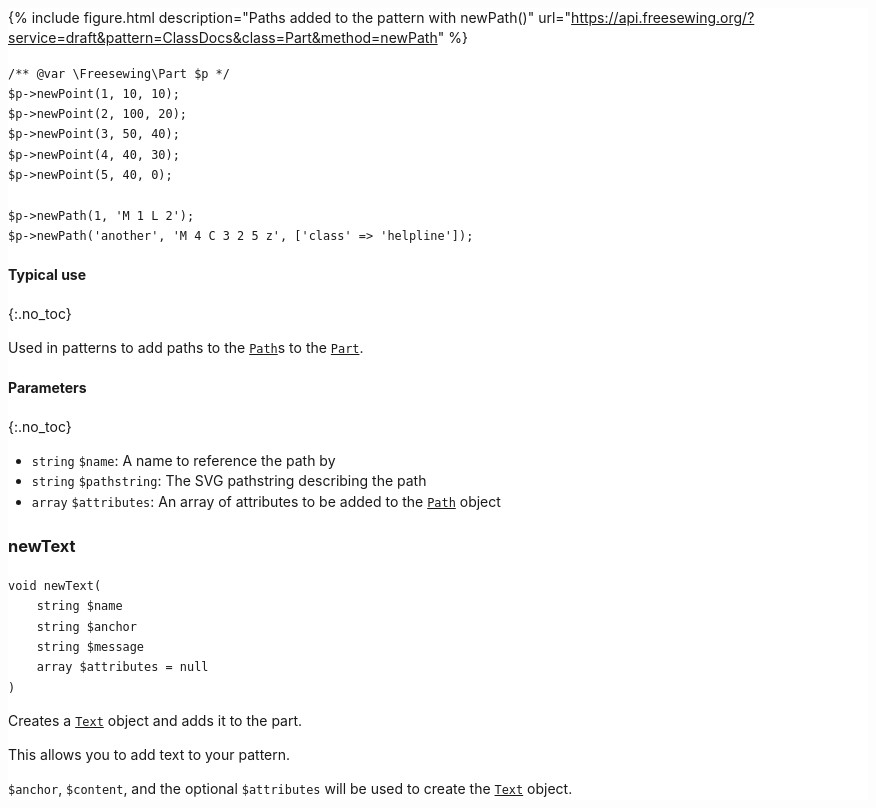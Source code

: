 <div class="tab-content">
<div role="tabpanel" class="tab-pane active" id="newPath-result">

{% include figure.html 
    description="Paths added to the pattern with newPath()"
    url="https://api.freesewing.org/?service=draft&pattern=ClassDocs&class=Part&method=newPath"
%}

</div>
<div role="tabpanel" class="tab-pane" id="newPath-code" markdown="1">

```php?start_inline=1
/** @var \Freesewing\Part $p */
$p->newPoint(1, 10, 10);
$p->newPoint(2, 100, 20);
$p->newPoint(3, 50, 40);
$p->newPoint(4, 40, 30);
$p->newPoint(5, 40, 0);

$p->newPath(1, 'M 1 L 2');
$p->newPath('another', 'M 4 C 3 2 5 z', ['class' => 'helpline']);
```

</div>
</div>

#### Typical use
{:.no_toc}

Used in patterns to add paths to the [`Path`](path)s to the [`Part`](part).

#### Parameters
{:.no_toc}

- `string` `$name`: A name to reference the path by
- `string` `$pathstring`: The SVG pathstring describing the path
- `array` `$attributes`: An array of attributes to be added to the [`Path`](path) object

### newText

```php?start_inline=1
void newText(
    string $name
    string $anchor
    string $message
    array $attributes = null
) 
```

Creates a [`Text`](text) object and adds it to the part.

This allows you to add text to your pattern. 


`$anchor`, `$content`, and the optional `$attributes` will be used to create 
the [`Text`](text) object.
